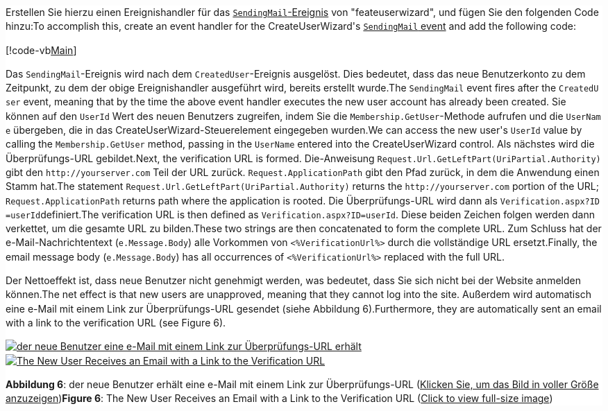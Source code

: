 <span data-ttu-id="d4442-250">Erstellen Sie hierzu einen Ereignishandler für das [`SendingMail`-Ereignis](https://msdn.microsoft.com/library/system.web.ui.webcontrols.createuserwizard.sendingmail.aspx) von "feateuserwizard", und fügen Sie den folgenden Code hinzu:</span><span class="sxs-lookup"><span data-stu-id="d4442-250">To accomplish this, create an event handler for the CreateUserWizard's [`SendingMail` event](https://msdn.microsoft.com/library/system.web.ui.webcontrols.createuserwizard.sendingmail.aspx) and add the following code:</span></span>

[!code-vb[Main](unlocking-and-approving-user-accounts-vb/samples/sample4.vb)]

<span data-ttu-id="d4442-251">Das `SendingMail`-Ereignis wird nach dem `CreatedUser`-Ereignis ausgelöst. Dies bedeutet, dass das neue Benutzerkonto zu dem Zeitpunkt, zu dem der obige Ereignishandler ausgeführt wird, bereits erstellt wurde.</span><span class="sxs-lookup"><span data-stu-id="d4442-251">The `SendingMail` event fires after the `CreatedUser` event, meaning that by the time the above event handler executes the new user account has already been created.</span></span> <span data-ttu-id="d4442-252">Sie können auf den `UserId` Wert des neuen Benutzers zugreifen, indem Sie die `Membership.GetUser`-Methode aufrufen und die `UserName` übergeben, die in das CreateUserWizard-Steuerelement eingegeben wurden.</span><span class="sxs-lookup"><span data-stu-id="d4442-252">We can access the new user's `UserId` value by calling the `Membership.GetUser` method, passing in the `UserName` entered into the CreateUserWizard control.</span></span> <span data-ttu-id="d4442-253">Als nächstes wird die Überprüfungs-URL gebildet.</span><span class="sxs-lookup"><span data-stu-id="d4442-253">Next, the verification URL is formed.</span></span> <span data-ttu-id="d4442-254">Die-Anweisung `Request.Url.GetLeftPart(UriPartial.Authority)` gibt den `http://yourserver.com` Teil der URL zurück. `Request.ApplicationPath` gibt den Pfad zurück, in dem die Anwendung einen Stamm hat.</span><span class="sxs-lookup"><span data-stu-id="d4442-254">The statement `Request.Url.GetLeftPart(UriPartial.Authority)` returns the `http://yourserver.com` portion of the URL; `Request.ApplicationPath` returns path where the application is rooted.</span></span> <span data-ttu-id="d4442-255">Die Überprüfungs-URL wird dann als `Verification.aspx?ID=userId`definiert.</span><span class="sxs-lookup"><span data-stu-id="d4442-255">The verification URL is then defined as `Verification.aspx?ID=userId`.</span></span> <span data-ttu-id="d4442-256">Diese beiden Zeichen folgen werden dann verkettet, um die gesamte URL zu bilden.</span><span class="sxs-lookup"><span data-stu-id="d4442-256">These two strings are then concatenated to form the complete URL.</span></span> <span data-ttu-id="d4442-257">Zum Schluss hat der e-Mail-Nachrichtentext (`e.Message.Body`) alle Vorkommen von `<%VerificationUrl%>` durch die vollständige URL ersetzt.</span><span class="sxs-lookup"><span data-stu-id="d4442-257">Finally, the email message body (`e.Message.Body`) has all occurrences of `<%VerificationUrl%>` replaced with the full URL.</span></span>

<span data-ttu-id="d4442-258">Der Nettoeffekt ist, dass neue Benutzer nicht genehmigt werden, was bedeutet, dass Sie sich nicht bei der Website anmelden können.</span><span class="sxs-lookup"><span data-stu-id="d4442-258">The net effect is that new users are unapproved, meaning that they cannot log into the site.</span></span> <span data-ttu-id="d4442-259">Außerdem wird automatisch eine e-Mail mit einem Link zur Überprüfungs-URL gesendet (siehe Abbildung 6).</span><span class="sxs-lookup"><span data-stu-id="d4442-259">Furthermore, they are automatically sent an email with a link to the verification URL (see Figure 6).</span></span>

<span data-ttu-id="d4442-260">[![der neue Benutzer eine e-Mail mit einem Link zur Überprüfungs-URL erhält](unlocking-and-approving-user-accounts-vb/_static/image17.png)](unlocking-and-approving-user-accounts-vb/_static/image16.png)</span><span class="sxs-lookup"><span data-stu-id="d4442-260">[![The New User Receives an Email with a Link to the Verification URL](unlocking-and-approving-user-accounts-vb/_static/image17.png)](unlocking-and-approving-user-accounts-vb/_static/image16.png)</span></span>

<span data-ttu-id="d4442-261">**Abbildung 6**: der neue Benutzer erhält eine e-Mail mit einem Link zur Überprüfungs-URL ([Klicken Sie, um das Bild in voller Größe anzuzeigen](unlocking-and-approving-user-accounts-vb/_static/image18.png))</span><span class="sxs-lookup"><span data-stu-id="d4442-261">**Figure 6**: The New User Receives an Email with a Link to the Verification URL  ([Click to view full-size image](unlocking-and-approving-user-accounts-vb/_static/image18.png))</span></span>

